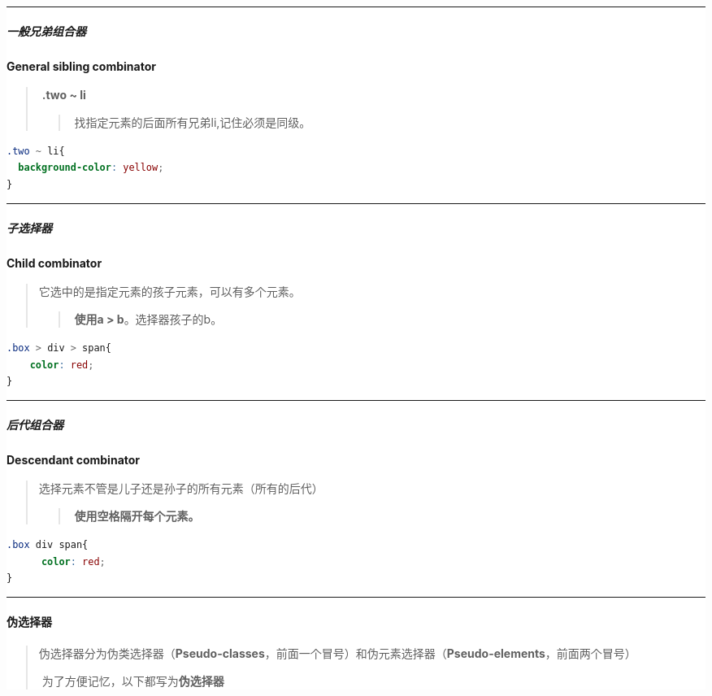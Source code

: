 ------



##### 一般兄弟组合器

**General sibling combinator**

> ​	**.two ~ li**
>
> > ​		找指定元素的后面所有兄弟li,记住必须是同级。

```css
.two ~ li{
  background-color: yellow;
}
```

------



##### 子选择器

**Child combinator**

> 它选中的是指定元素的孩子元素，可以有多个元素。
>
> > ​	**使用a > b**。选择器孩子的b。

```css
.box > div > span{
	color: red;
} 
```

------



##### 后代组合器

**Descendant combinator**

> 选择元素不管是儿子还是孙子的所有元素（所有的后代）
>
> > ​	**使用空格隔开每个元素。**

```css
.box div span{
      color: red;
} 
```

------



#### 伪选择器

> ​	伪选择器分为伪类选择器（**Pseudo-classes**，前面一个冒号）和伪元素选择器（**Pseudo-elements**，前面两个冒号）
>
> ​	为了方便记忆，以下都写为**伪选择器**
